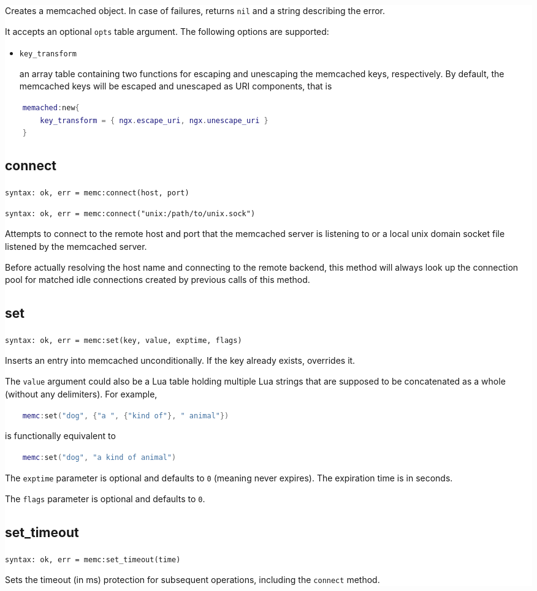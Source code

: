 Creates a memcached object. In case of failures, returns `nil` and a string describing the error.

It accepts an optional `opts` table argument. The following options are supported:

* `key_transform`

    an array table containing two functions for escaping and unescaping the
    memcached keys, respectively. By default,
    the memcached keys will be escaped and unescaped as URI components, that is

```lua
    memached:new{
        key_transform = { ngx.escape_uri, ngx.unescape_uri }
    }
```

## connect
`syntax: ok, err = memc:connect(host, port)`

`syntax: ok, err = memc:connect("unix:/path/to/unix.sock")`

Attempts to connect to the remote host and port that the memcached server is listening to or a local unix domain socket file listened by the memcached server.

Before actually resolving the host name and connecting to the remote backend, this method will always look up the connection pool for matched idle connections created by previous calls of this method.

set
---
`syntax: ok, err = memc:set(key, value, exptime, flags)`

Inserts an entry into memcached unconditionally. If the key already exists, overrides it.

The `value` argument could also be a Lua table holding multiple Lua
strings that are supposed to be concatenated as a whole
(without any delimiters). For example,

```lua
    memc:set("dog", {"a ", {"kind of"}, " animal"})
```

is functionally equivalent to

```lua
    memc:set("dog", "a kind of animal")
```

The `exptime` parameter is optional and defaults to `0` (meaning never expires). The expiration time is in seconds.

The `flags` parameter is optional and defaults to `0`.

## set_timeout
`syntax: ok, err = memc:set_timeout(time)`

Sets the timeout (in ms) protection for subsequent operations, including the `connect` method.
